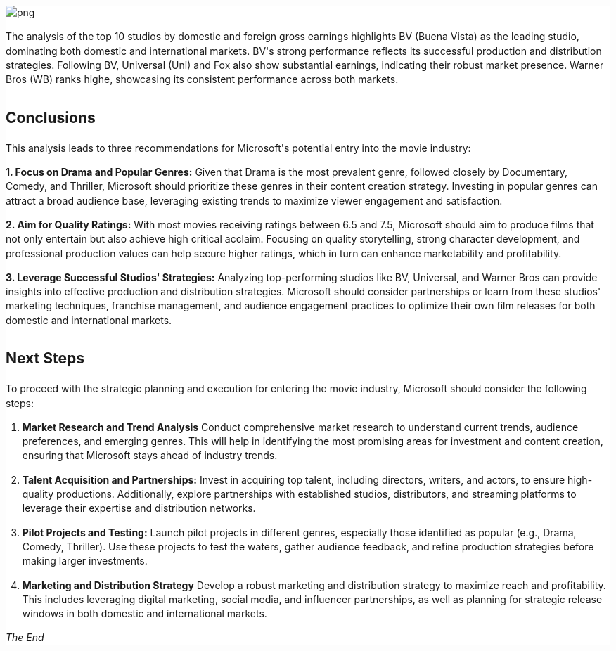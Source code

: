 
![png](index_files/index_52_0.png)


The analysis of the top 10 studios by domestic and foreign gross earnings highlights BV (Buena Vista) as the leading studio, dominating both domestic and international markets. BV's strong performance reflects its successful production and distribution strategies. Following BV, Universal (Uni) and Fox also show substantial earnings, indicating their robust market presence. Warner Bros (WB) ranks highe, showcasing its consistent performance across both markets.

## Conclusions

This analysis leads to three recommendations for Microsoft's potential entry into the movie industry:

**1. Focus on Drama and Popular Genres:** Given that Drama is the most prevalent genre, followed closely by Documentary, Comedy, and Thriller, Microsoft should prioritize these genres in their content creation strategy. Investing in popular genres can attract a broad audience base, leveraging existing trends to maximize viewer engagement and satisfaction.

**2. Aim for Quality Ratings:** With most movies receiving ratings between 6.5 and 7.5, Microsoft should aim to produce films that not only entertain but also achieve high critical acclaim. Focusing on quality storytelling, strong character development, and professional production values can help secure higher ratings, which in turn can enhance marketability and profitability.

**3. Leverage Successful Studios' Strategies:** Analyzing top-performing studios like BV, Universal, and Warner Bros can provide insights into effective production and distribution strategies. Microsoft should consider partnerships or learn from these studios' marketing techniques, franchise management, and audience engagement practices to optimize their own film releases for both domestic and international markets.

## Next Steps

To proceed with the strategic planning and execution for entering the movie industry, Microsoft should consider the following steps:

1. **Market Research and Trend Analysis**
Conduct comprehensive market research to understand current trends, audience preferences, and emerging genres. This will help in identifying the most promising areas for investment and content creation, ensuring that Microsoft stays ahead of industry trends.

2. **Talent Acquisition and Partnerships:**
Invest in acquiring top talent, including directors, writers, and actors, to ensure high-quality productions. Additionally, explore partnerships with established studios, distributors, and streaming platforms to leverage their expertise and distribution networks.

3. **Pilot Projects and Testing:**
Launch pilot projects in different genres, especially those identified as popular (e.g., Drama, Comedy, Thriller). Use these projects to test the waters, gather audience feedback, and refine production strategies before making larger investments.

4. **Marketing and Distribution Strategy**
Develop a robust marketing and distribution strategy to maximize reach and profitability. This includes leveraging digital marketing, social media, and influencer partnerships, as well as planning for strategic release windows in both domestic and international markets.

*The End*

